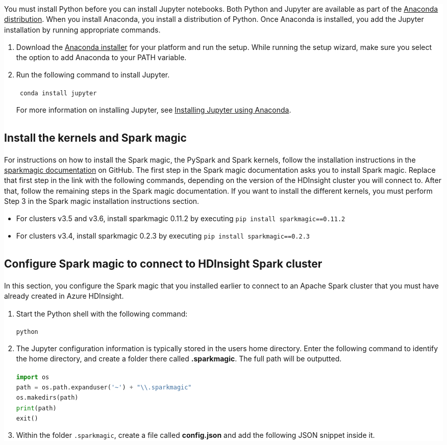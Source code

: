 You  must install Python before you can install Jupyter notebooks. Both Python and Jupyter are available as part of the [Anaconda distribution](https://www.anaconda.com/download/). When you install Anaconda, you install a distribution of Python. Once Anaconda is installed, you add the Jupyter installation by running appropriate commands.

1. Download the [Anaconda installer](https://www.anaconda.com/download/) for your platform and run the setup. While running the setup wizard, make sure you select the option to add Anaconda to your PATH variable.

2. Run the following command to install Jupyter.

        conda install jupyter

    For more information on installing Jupyter, see [Installing Jupyter using Anaconda](https://jupyter.readthedocs.io/en/latest/install.html).

## Install the kernels and Spark magic

For instructions on how to install the Spark magic, the PySpark and Spark kernels, follow the installation instructions in the [sparkmagic documentation](https://github.com/jupyter-incubator/sparkmagic#installation) on GitHub. The first step in the Spark magic documentation asks you to install Spark magic. Replace that first step in the link with the following commands, depending on the version of the HDInsight cluster you will connect to. After that, follow the remaining steps in the Spark magic documentation. If you want to install the different kernels, you must perform Step 3 in the Spark magic installation instructions section.

* For clusters v3.5 and v3.6, install sparkmagic 0.11.2 by executing `pip install sparkmagic==0.11.2`

* For clusters v3.4, install sparkmagic 0.2.3 by executing `pip install sparkmagic==0.2.3`

## Configure Spark magic to connect to HDInsight Spark cluster

In this section, you configure the Spark magic that you installed earlier to connect to an Apache Spark cluster that you must have already created in Azure HDInsight.

1. Start the Python shell with the following command:

    ```
    python
    ```

2. The Jupyter configuration information is typically stored in the users home directory. Enter the following command to identify the home directory, and create a folder there called **.sparkmagic**.  The full path will be outputted.

    ```python
    import os
    path = os.path.expanduser('~') + "\\.sparkmagic"
    os.makedirs(path)
    print(path)
    exit()
    ```

3. Within the folder `.sparkmagic`, create a file called **config.json** and add the following JSON snippet inside it.  
